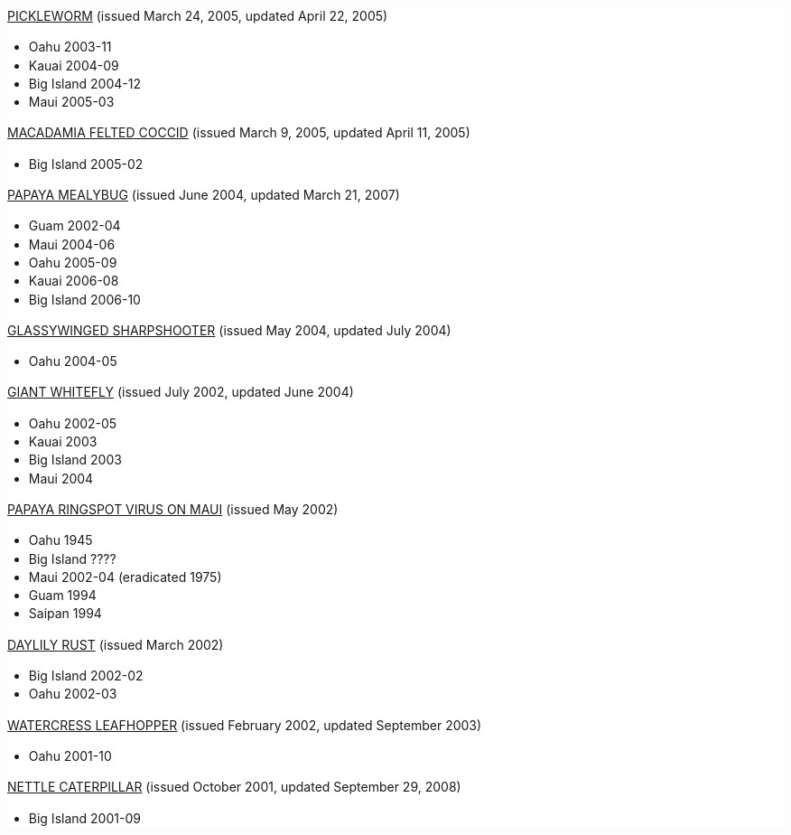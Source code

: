 [PICKLEWORM](https://hdoa.hawaii.gov/pi/files/2013/01/npa05-02-Pickleworm.pdf) (issued March 24, 2005, updated April 22, 2005)

* Oahu 2003-11
* Kauai 2004-09
* Big Island 2004-12
* Maui 2005-03

[MACADAMIA FELTED COCCID](https://hdoa.hawaii.gov/pi/files/2013/01/npa05-01-MFC.pdf) (issued March 9, 2005, updated April 11, 2005)

* Big Island 2005-02

[PAPAYA  MEALYBUG](https://hdoa.hawaii.gov/pi/files/2013/01/npa04-03-PMB.pdf) (issued June 2004, updated March 21, 2007)

* Guam 2002-04
* Maui 2004-06
* Oahu 2005-09
* Kauai 2006-08
* Big Island 2006-10

[GLASSYWINGED SHARPSHOOTER](https://hdoa.hawaii.gov/pi/files/2013/01/NPA04-02-GWSS.pdf) (issued May 2004, updated July 2004)

* Oahu 2004-05

[GIANT WHITEFLY](https://hdoa.hawaii.gov/pi/files/2013/01/npa02-04-giantwf.pdf) (issued July 2002, updated June 2004)

* Oahu 2002-05
* Kauai 2003
* Big Island 2003
* Maui 2004

[PAPAYA RINGSPOT VIRUS ON MAUI](https://hdoa.hawaii.gov/pi/files/2013/01/npa02-03_prvmaui.pdf) (issued May 2002)

* Oahu 1945
* Big Island ????
* Maui 2002-04 (eradicated 1975)
* Guam 1994
* Saipan 1994

[DAYLILY RUST](https://hdoa.hawaii.gov/pi/files/2013/01/npa02-02_daylily.pdf) (issued March 2002)

* Big Island 2002-02
* Oahu 2002-03

[WATERCRESS LEAFHOPPER](https://hdoa.hawaii.gov/pi/files/2013/01/npa02-01-wcleafhopper.pdf) (issued February 2002, updated September 2003)

* Oahu 2001-10

[NETTLE CATERPILLAR](https://hdoa.hawaii.gov/pi/files/2013/01/npa01-03_netcat.pdf) (issued October 2001, updated September 29, 2008)

* Big Island 2001-09
